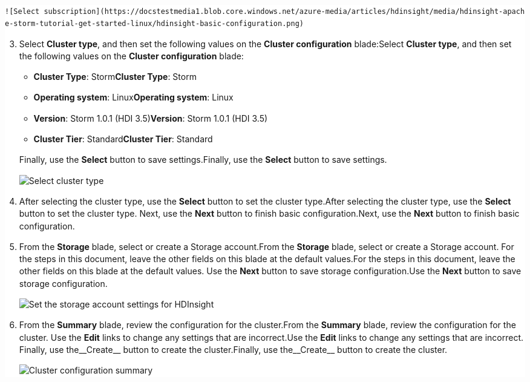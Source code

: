 
    ![Select subscription](https://docstestmedia1.blob.core.windows.net/azure-media/articles/hdinsight/media/hdinsight-apache-storm-tutorial-get-started-linux/hdinsight-basic-configuration.png)

3. <span data-ttu-id="dc06a-130">Select **Cluster type**, and then set the following values on the **Cluster configuration** blade:</span><span class="sxs-lookup"><span data-stu-id="dc06a-130">Select **Cluster type**, and then set the following values on the **Cluster configuration** blade:</span></span>

    * <span data-ttu-id="dc06a-131">**Cluster Type**: Storm</span><span class="sxs-lookup"><span data-stu-id="dc06a-131">**Cluster Type**: Storm</span></span>

    * <span data-ttu-id="dc06a-132">**Operating system**: Linux</span><span class="sxs-lookup"><span data-stu-id="dc06a-132">**Operating system**: Linux</span></span>

    * <span data-ttu-id="dc06a-133">**Version**: Storm 1.0.1 (HDI 3.5)</span><span class="sxs-lookup"><span data-stu-id="dc06a-133">**Version**: Storm 1.0.1 (HDI 3.5)</span></span>

    * <span data-ttu-id="dc06a-134">**Cluster Tier**: Standard</span><span class="sxs-lookup"><span data-stu-id="dc06a-134">**Cluster Tier**: Standard</span></span>

    <span data-ttu-id="dc06a-135">Finally, use the **Select** button to save settings.</span><span class="sxs-lookup"><span data-stu-id="dc06a-135">Finally, use the **Select** button to save settings.</span></span>

    ![Select cluster type](https://docstestmedia1.blob.core.windows.net/azure-media/articles/hdinsight/media/hdinsight-apache-storm-tutorial-get-started-linux/set-hdinsight-cluster-type.png)

4. <span data-ttu-id="dc06a-137">After selecting the cluster type, use the __Select__ button to set the cluster type.</span><span class="sxs-lookup"><span data-stu-id="dc06a-137">After selecting the cluster type, use the __Select__ button to set the cluster type.</span></span> <span data-ttu-id="dc06a-138">Next, use the __Next__ button to finish basic configuration.</span><span class="sxs-lookup"><span data-stu-id="dc06a-138">Next, use the __Next__ button to finish basic configuration.</span></span>

5. <span data-ttu-id="dc06a-139">From the **Storage** blade, select or create a Storage account.</span><span class="sxs-lookup"><span data-stu-id="dc06a-139">From the **Storage** blade, select or create a Storage account.</span></span> <span data-ttu-id="dc06a-140">For the steps in this document, leave the other fields on this blade at the default values.</span><span class="sxs-lookup"><span data-stu-id="dc06a-140">For the steps in this document, leave the other fields on this blade at the default values.</span></span> <span data-ttu-id="dc06a-141">Use the __Next__ button to save storage configuration.</span><span class="sxs-lookup"><span data-stu-id="dc06a-141">Use the __Next__ button to save storage configuration.</span></span>

    ![Set the storage account settings for HDInsight](https://docstestmedia1.blob.core.windows.net/azure-media/articles/hdinsight/media/hdinsight-apache-storm-tutorial-get-started-linux/set-hdinsight-storage-account.png)

6. <span data-ttu-id="dc06a-143">From the **Summary** blade, review the configuration for the cluster.</span><span class="sxs-lookup"><span data-stu-id="dc06a-143">From the **Summary** blade, review the configuration for the cluster.</span></span> <span data-ttu-id="dc06a-144">Use the __Edit__ links to change any settings that are incorrect.</span><span class="sxs-lookup"><span data-stu-id="dc06a-144">Use the __Edit__ links to change any settings that are incorrect.</span></span> <span data-ttu-id="dc06a-145">Finally, use the__Create__ button to create the cluster.</span><span class="sxs-lookup"><span data-stu-id="dc06a-145">Finally, use the__Create__ button to create the cluster.</span></span>

    ![Cluster configuration summary](https://docstestmedia1.blob.core.windows.net/azure-media/articles/hdinsight/media/hdinsight-apache-storm-tutorial-get-started-linux/hdinsight-configuration-summary.png)
